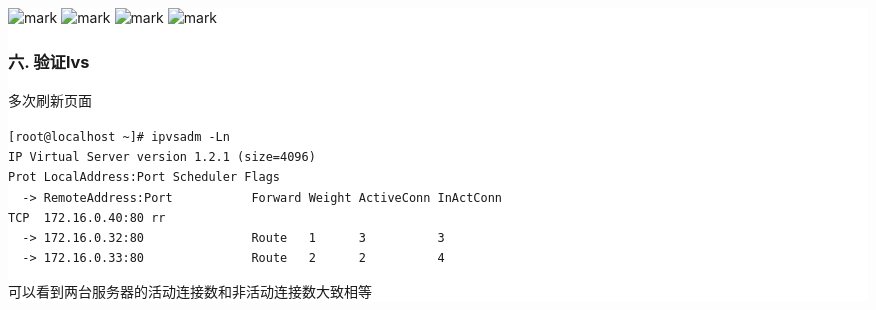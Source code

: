 ![mark](http://ohfysad7j.bkt.clouddn.com/blog/20170517/233735943.png?imageslim)
![mark](http://ohfysad7j.bkt.clouddn.com/blog/20170518/000702528.png?imageslim)
![mark](http://ohfysad7j.bkt.clouddn.com/blog/20170518/000847091.png?imageslim)
![mark](http://ohfysad7j.bkt.clouddn.com/blog/20170518/000941178.png?imageslim)
### 六. 验证lvs
多次刷新页面
```
[root@localhost ~]# ipvsadm -Ln
IP Virtual Server version 1.2.1 (size=4096)
Prot LocalAddress:Port Scheduler Flags
  -> RemoteAddress:Port           Forward Weight ActiveConn InActConn
TCP  172.16.0.40:80 rr
  -> 172.16.0.32:80               Route   1      3          3
  -> 172.16.0.33:80               Route   2      2          4

```
可以看到两台服务器的活动连接数和非活动连接数大致相等

